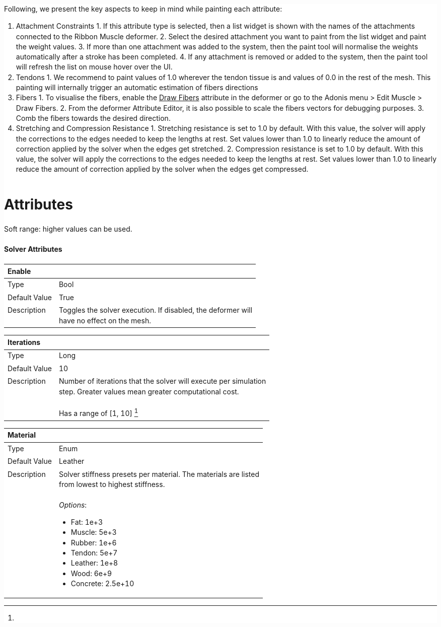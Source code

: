 Following, we present the key aspects to keep in mind while painting each attribute:

  1. Attachment Constraints
    1. If this attribute type is selected, then a list widget is shown with the names of the attachments connected to the Ribbon Muscle deformer.
    2. Select the desired attachment you want to paint from the list widget and paint the weight values.
    3. If more than one attachment was added to the system, then the paint tool will normalise the weights automatically after a stroke has been completed.
    4. If any attachment is removed or added to the system, then the paint tool will refresh the list on mouse hover over the UI.
  2. Tendons
    1. We recommend to paint values of 1.0 wherever the tendon tissue is and values of 0.0 in the rest of the mesh. This painting will internally trigger an automatic estimation of fibers directions
  3. Fibers
    1. To visualise the fibers, enable the [Draw Fibers](#debug) attribute in the deformer or go to the Adonis menu > Edit Muscle > Draw Fibers.
    2. From the deformer Attribute Editor, it is also possible to scale the fibers vectors for debugging purposes.
    3. Comb the fibers towards the desired direction.
  4. Stretching and Compression Resistance
    1. Stretching resistance is set to 1.0 by default. With this value, the solver will apply the corrections to the edges needed to keep the lengths at rest. Set values lower than 1.0 to linearly reduce the amount of correction applied by the solver when the edges get stretched.
    2. Compression resistance is set to 1.0 by default. With this value, the solver will apply the corrections to the edges needed to keep the lengths at rest. Set values lower than 1.0 to linearly reduce the amount of correction applied by the solver when the edges get compressed.

# Attributes

[^1]:
  Soft range: higher values can be used.

#### Solver Attributes

| Enable       |                                                                   |
| :----        | :-----------------------------------------------------------------|
| Type         | Bool                                                              |
| Default Value| True                                                              |
| Description  | Toggles the solver execution. If disabled, the deformer will <br/>have no effect on the mesh.|

| Iterations   |                                                                   |
| :----        | :-----------------------------------------------------------------|
| Type         | Long                                                              |
| Default Value| 10                                                                |
| Description  | Number of iterations that the solver will execute per simulation <br/>step. Greater values mean greater computational cost.<br/><br/>Has a range of \[1, 10\] [^1]|

| Material     |                                                                   |
| :----        | :-----------------------------------------------------------------|
| Type         | Enum                                                              |
| Default Value| Leather                                                           |
| Description  | Solver stiffness presets per material. The materials are listed <br/>from lowest to highest stiffness.<br/><br/> *Options*: <ul><li>Fat: 1e+3</li><li>Muscle: 5e+3</li><li>Rubber: 1e+6</li><li>Tendon: 5e+7</li><li>Leather: 1e+8</li><li>Wood: 6e+9</li><li>Concrete: 2.5e+10</li></ul>|
